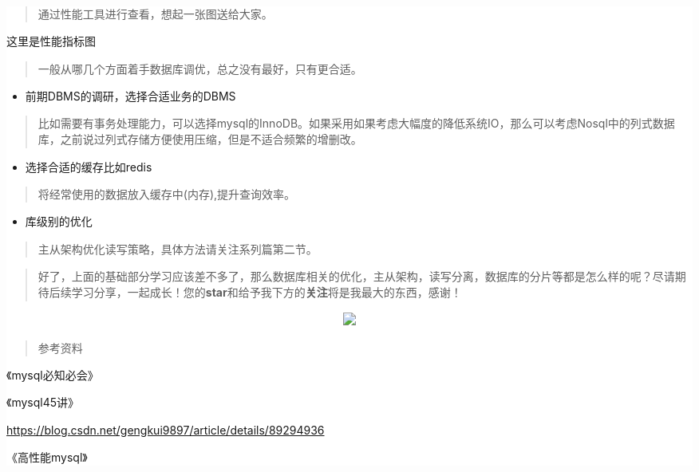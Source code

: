 >通过性能工具进行查看，想起一张图送给大家。

这里是性能指标图

>一般从哪几个方面着手数据库调优，总之没有最好，只有更合适。

- 前期DBMS的调研，选择合适业务的DBMS

>比如需要有事务处理能力，可以选择mysql的InnoDB。如果采用如果考虑大幅度的降低系统IO，那么可以考虑Nosql中的列式数据库，之前说过列式存储方便使用压缩，但是不适合频繁的增删改。

- 选择合适的缓存比如redis

>将经常使用的数据放入缓存中(内存),提升查询效率。

- 库级别的优化

>主从架构优化读写策略，具体方法请关注系列篇第二节。



>好了，上面的基础部分学习应该差不多了，那么数据库相关的优化，主从架构，读写分离，数据库的分片等都是怎么样的呢？尽请期待后续学习分享，一起成长！您的**star**和给予我下方的**关注**将是我最大的东西，感谢！

<div align="center">
    <img src="https://imgkr.cn-bj.ufileos.com/a896c66c-70fb-435a-8f57-f257ae6b7d16.jpg" width="400px">
</div>

> 参考资料

《mysql必知必会》

《mysql45讲》

https://blog.csdn.net/gengkui9897/article/details/89294936

《高性能mysql》
